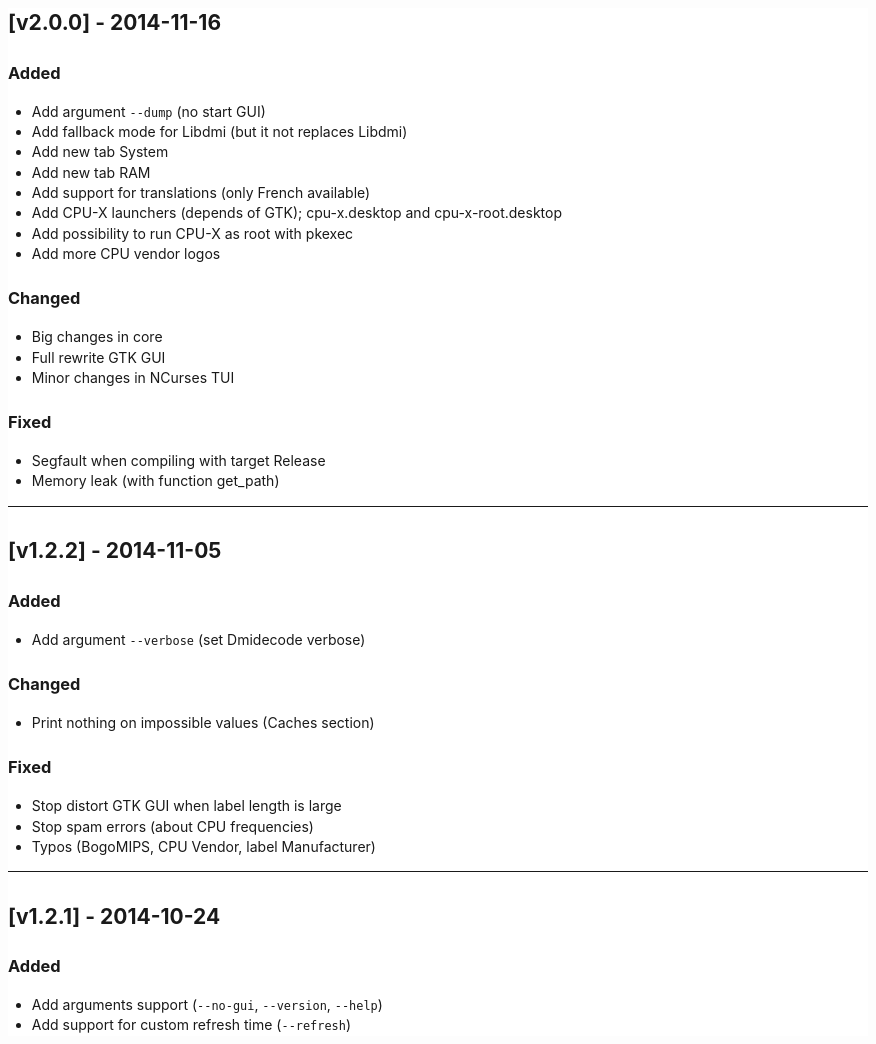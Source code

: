 
## [v2.0.0] - 2014-11-16

### Added

- Add argument `--dump` (no start GUI)
- Add fallback mode for Libdmi (but it not replaces Libdmi)
- Add new tab System
- Add new tab RAM
- Add support for translations (only French available)
- Add CPU-X launchers (depends of GTK); cpu-x.desktop and cpu-x-root.desktop
- Add possibility to run CPU-X as root with pkexec
- Add more CPU vendor logos

### Changed

- Big changes in core
- Full rewrite GTK GUI
- Minor changes in NCurses TUI

### Fixed

- Segfault when compiling with target Release
- Memory leak (with function get_path)

---

## [v1.2.2] - 2014-11-05

### Added

- Add argument `--verbose` (set Dmidecode verbose)

### Changed

- Print nothing on impossible values (Caches section)

### Fixed

- Stop distort GTK GUI when label length is large
- Stop spam errors (about CPU frequencies)
- Typos (BogoMIPS, CPU Vendor, label Manufacturer)

---

## [v1.2.1] - 2014-10-24

### Added

- Add arguments support (`--no-gui`, `--version`, `--help`)
- Add support for custom refresh time (`--refresh`)
